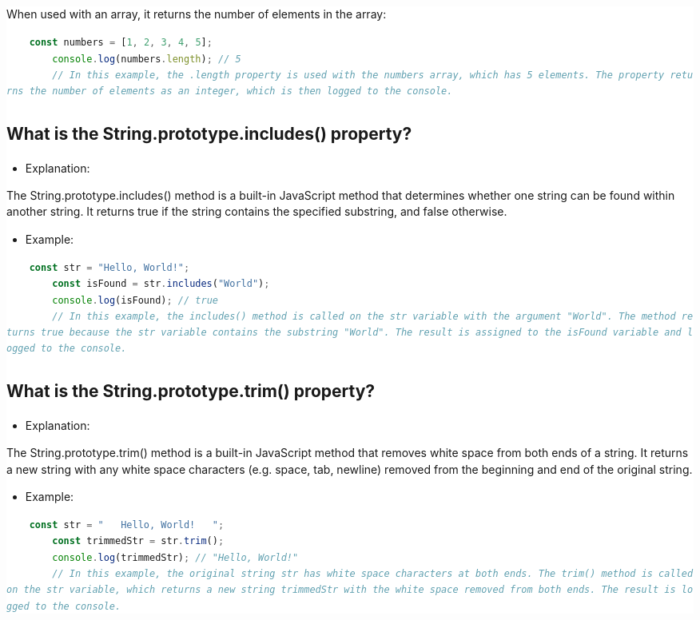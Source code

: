 When used with an array, it returns the number of elements in the array:

```js
    const numbers = [1, 2, 3, 4, 5];
        console.log(numbers.length); // 5
        // In this example, the .length property is used with the numbers array, which has 5 elements. The property returns the number of elements as an integer, which is then logged to the console.
```

## What is the String.prototype.includes() property?

- Explanation:
  
The String.prototype.includes() method is a built-in JavaScript method that determines whether one string can be found within another string. It returns true if the string contains the specified substring, and false otherwise.

- Example:

```js
    const str = "Hello, World!";
        const isFound = str.includes("World");
        console.log(isFound); // true
        // In this example, the includes() method is called on the str variable with the argument "World". The method returns true because the str variable contains the substring "World". The result is assigned to the isFound variable and logged to the console.
```

## What is the String.prototype.trim() property?

- Explanation:

The String.prototype.trim() method is a built-in JavaScript method that removes white space from both ends of a string. It returns a new string with any white space characters (e.g. space, tab, newline) removed from the beginning and end of the original string.

- Example:

```js
    const str = "   Hello, World!   ";
        const trimmedStr = str.trim();
        console.log(trimmedStr); // "Hello, World!"
        // In this example, the original string str has white space characters at both ends. The trim() method is called on the str variable, which returns a new string trimmedStr with the white space removed from both ends. The result is logged to the console.
```
